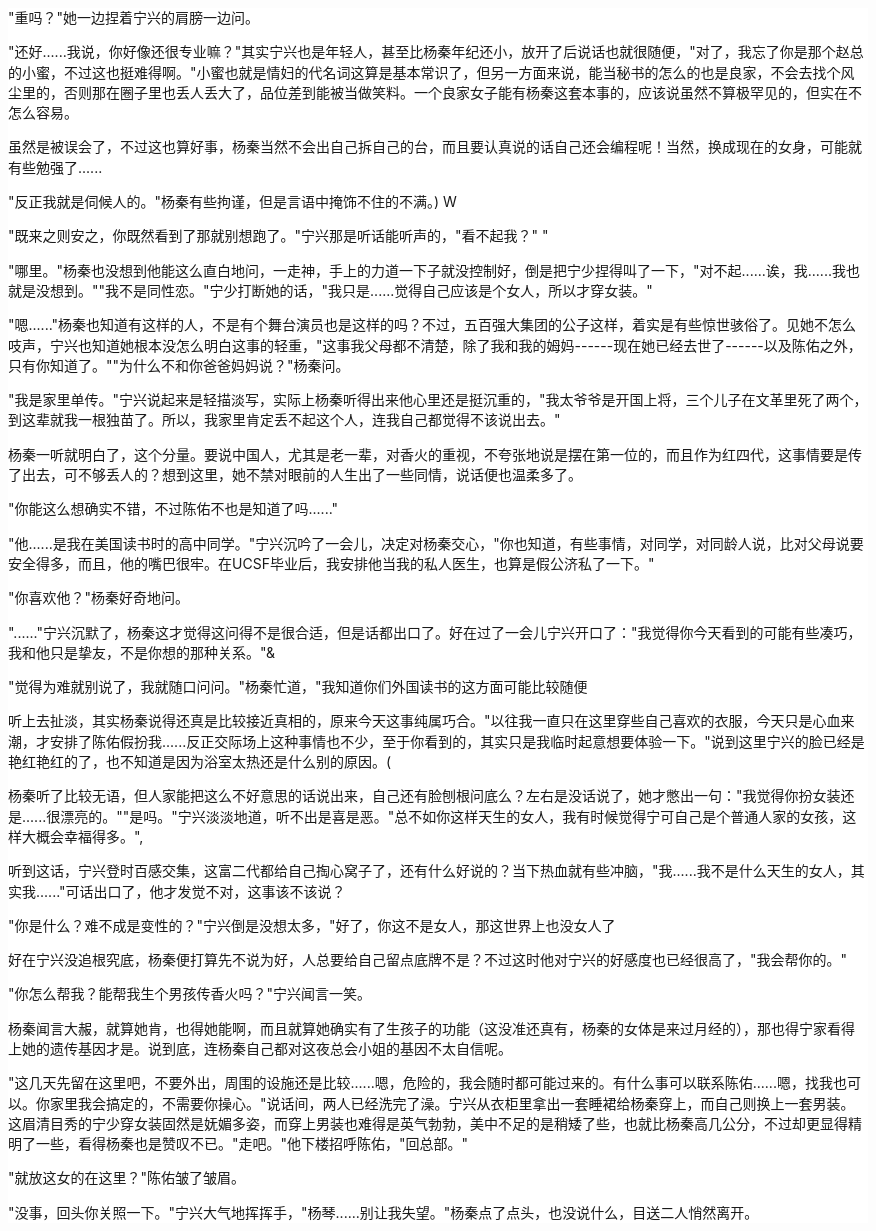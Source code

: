 "重吗？"她一边捏着宁兴的肩膀一边问。

"还好......我说，你好像还很专业嘛？"其实宁兴也是年轻人，甚至比杨秦年纪还小，放开了后说话也就很随便，"对了，我忘了你是那个赵总的小蜜，不过这也挺难得啊。"小蜜也就是情妇的代名词这算是基本常识了，但另一方面来说，能当秘书的怎么的也是良家，不会去找个风尘里的，否则那在圈子里也丢人丢大了，品位差到能被当做笑料。一个良家女子能有杨秦这套本事的，应该说虽然不算极罕见的，但实在不怎么容易。

虽然是被误会了，不过这也算好事，杨秦当然不会出自己拆自己的台，而且要认真说的话自己还会编程呢！当然，换成现在的女身，可能就有些勉强了......

"反正我就是伺候人的。"杨秦有些拘谨，但是言语中掩饰不住的不满。) W

"既来之则安之，你既然看到了那就别想跑了。"宁兴那是听话能听声的，"看不起我？" "

"哪里。"杨秦也没想到他能这么直白地问，一走神，手上的力道一下子就没控制好，倒是把宁少捏得叫了一下，"对不起......诶，我......我也就是没想到。""我不是同性恋。"宁少打断她的话，"我只是......觉得自己应该是个女人，所以才穿女装。"

"嗯......"杨秦也知道有这样的人，不是有个舞台演员也是这样的吗？不过，五百强大集团的公子这样，着实是有些惊世骇俗了。见她不怎么吱声，宁兴也知道她根本没怎么明白这事的轻重，"这事我父母都不清楚，除了我和我的姆妈------现在她已经去世了------以及陈佑之外，只有你知道了。""为什么不和你爸爸妈妈说？"杨秦问。

"我是家里单传。"宁兴说起来是轻描淡写，实际上杨秦听得出来他心里还是挺沉重的，"我太爷爷是开国上将，三个儿子在文革里死了两个，到这辈就我一根独苗了。所以，我家里肯定丢不起这个人，连我自己都觉得不该说出去。"

杨秦一听就明白了，这个分量。要说中国人，尤其是老一辈，对香火的重视，不夸张地说是摆在第一位的，而且作为红四代，这事情要是传了出去，可不够丢人的？想到这里，她不禁对眼前的人生出了一些同情，说话便也温柔多了。

"你能这么想确实不错，不过陈佑不也是知道了吗......"

"他......是我在美国读书时的高中同学。"宁兴沉吟了一会儿，决定对杨秦交心，"你也知道，有些事情，对同学，对同龄人说，比对父母说要安全得多，而且，他的嘴巴很牢。在UCSF毕业后，我安排他当我的私人医生，也算是假公济私了一下。"

"你喜欢他？"杨秦好奇地问。

"......"宁兴沉默了，杨秦这才觉得这问得不是很合适，但是话都出口了。好在过了一会儿宁兴开口了："我觉得你今天看到的可能有些凑巧，我和他只是挚友，不是你想的那种关系。"&

"觉得为难就别说了，我就随口问问。"杨秦忙道，"我知道你们外国读书的这方面可能比较随便

听上去扯淡，其实杨秦说得还真是比较接近真相的，原来今天这事纯属巧合。"以往我一直只在这里穿些自己喜欢的衣服，今天只是心血来潮，才安排了陈佑假扮我......反正交际场上这种事情也不少，至于你看到的，其实只是我临时起意想要体验一下。"说到这里宁兴的脸已经是艳红艳红的了，也不知道是因为浴室太热还是什么别的原因。(

杨秦听了比较无语，但人家能把这么不好意思的话说出来，自己还有脸刨根问底么？左右是没话说了，她才憋出一句："我觉得你扮女装还是......很漂亮的。""是吗。"宁兴淡淡地道，听不出是喜是恶。"总不如你这样天生的女人，我有时候觉得宁可自己是个普通人家的女孩，这样大概会幸福得多。",

听到这话，宁兴登时百感交集，这富二代都给自己掏心窝子了，还有什么好说的？当下热血就有些冲脑，"我......我不是什么天生的女人，其实我......"可话出口了，他才发觉不对，这事该不该说？

"你是什么？难不成是变性的？"宁兴倒是没想太多，"好了，你这不是女人，那这世界上也没女人了

好在宁兴没追根究底，杨秦便打算先不说为好，人总要给自己留点底牌不是？不过这时他对宁兴的好感度也已经很高了，"我会帮你的。"

"你怎么帮我？能帮我生个男孩传香火吗？"宁兴闻言一笑。

杨秦闻言大赧，就算她肯，也得她能啊，而且就算她确实有了生孩子的功能（这没准还真有，杨秦的女体是来过月经的），那也得宁家看得上她的遗传基因才是。说到底，连杨秦自己都对这夜总会小姐的基因不太自信呢。

"这几天先留在这里吧，不要外出，周围的设施还是比较......嗯，危险的，我会随时都可能过来的。有什么事可以联系陈佑......嗯，找我也可以。你家里我会搞定的，不需要你操心。"说话间，两人已经洗完了澡。宁兴从衣柜里拿出一套睡裙给杨秦穿上，而自己则换上一套男装。这眉清目秀的宁少穿女装固然是妩媚多姿，而穿上男装也难得是英气勃勃，美中不足的是稍矮了些，也就比杨秦高几公分，不过却更显得精明了一些，看得杨秦也是赞叹不已。"走吧。"他下楼招呼陈佑，"回总部。"

"就放这女的在这里？"陈佑皱了皱眉。

"没事，回头你关照一下。"宁兴大气地挥挥手，"杨琴......别让我失望。"杨秦点了点头，也没说什么，目送二人悄然离开。


